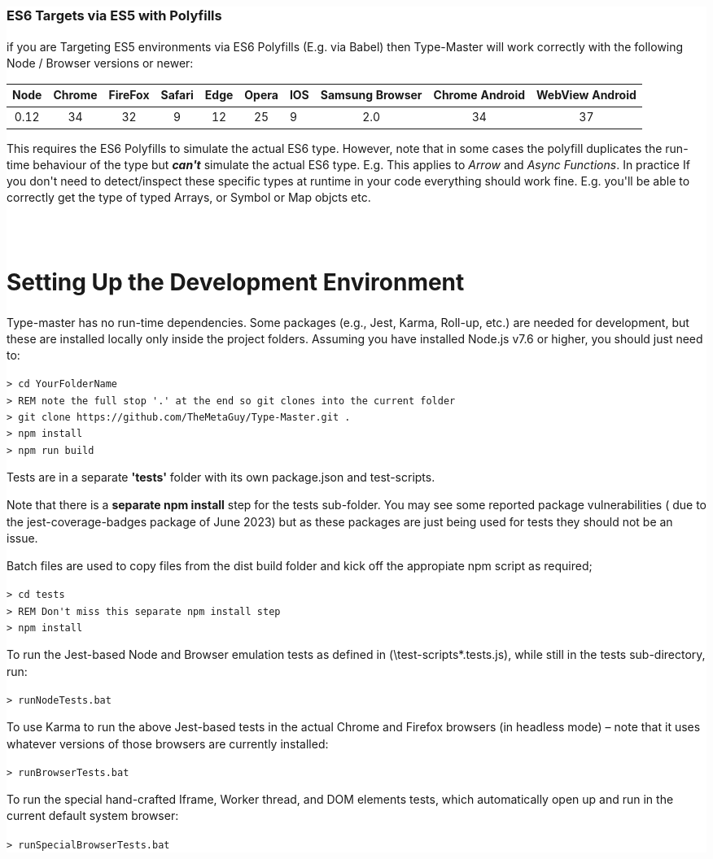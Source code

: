 ### **ES6 Targets via ES5 with Polyfills** 
if you are Targeting ES5 environments via ES6 Polyfills (E.g. via Babel) then Type-Master will work correctly with the following Node / Browser versions or newer: 

| Node | Chrome | FireFox | Safari | Edge | Opera | IOS | Samsung Browser | Chrome Android | WebView Android |
| :---: | :---: |  :---:  | :---:  |:---: |:---:  |:--- | :---:           | :---:          |:---:            | 
| 0.12  | 34    | 32      |  9     |  12  | 25    | 9   |    2.0          |         34     |  37             |  


This requires the ES6 Polyfills to simulate the actual ES6 type. However, note that in some cases the polyfill duplicates the run-time behaviour of the type but ***can't*** simulate the actual ES6 type. E.g. This applies to *Arrow* and *Async Functions*. In practice If you don't need to detect/inspect these specific types at runtime in your code everything should work fine. E.g. you'll be able to correctly get the type of typed Arrays, or Symbol or Map objcts etc. 

<br>

# **Setting Up the Development Environment**

Type-master has no run-time dependencies. Some packages (e.g., Jest, Karma, Roll-up, etc.) are needed for development, but these are installed locally only inside the project folders. Assuming you have installed Node.js v7.6 or higher, you should just need to:

```dos   
> cd YourFolderName
> REM note the full stop '.' at the end so git clones into the current folder
> git clone https://github.com/TheMetaGuy/Type-Master.git .
> npm install 
> npm run build
```

Tests are in a separate **'tests'** folder with its own package.json and test-scripts.

Note that there is a **separate npm install** step for the tests sub-folder. You may see some reported package vulnerabilities ( due to the jest-coverage-badges package of June 2023) but as these packages are just being used for tests they should not be an issue. 

Batch files are used to copy files from the dist build folder and kick off the appropiate npm script as required;  

```dos
> cd tests
> REM Don't miss this separate npm install step
> npm install   
```

To run the Jest-based Node and Browser emulation tests as defined in (\test-scripts*.tests.js), while still in the tests sub-directory, run:
```dos
> runNodeTests.bat
```

To use Karma to run the above Jest-based tests in the actual Chrome and Firefox browsers (in headless mode) – note that it uses whatever versions of those browsers are currently installed:
```dos
> runBrowserTests.bat
```

To run the special hand-crafted Iframe, Worker thread, and DOM elements tests, which automatically open up and run in the current default system browser:

```dos
> runSpecialBrowserTests.bat 
```


